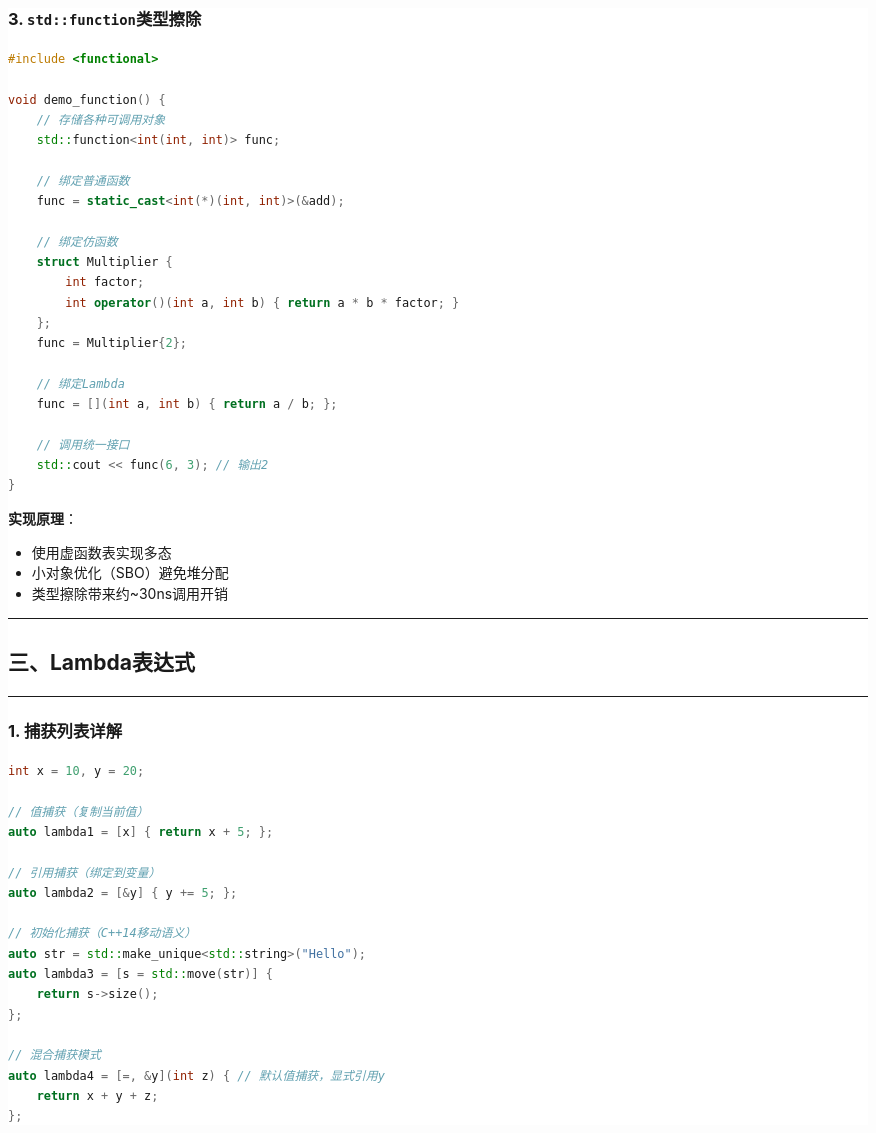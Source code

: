 
### 3. `std::function`类型擦除

```cpp
#include <functional>

void demo_function() {
    // 存储各种可调用对象
    std::function<int(int, int)> func;

    // 绑定普通函数
    func = static_cast<int(*)(int, int)>(&add);

    // 绑定仿函数
    struct Multiplier {
        int factor;
        int operator()(int a, int b) { return a * b * factor; }
    };
    func = Multiplier{2};

    // 绑定Lambda
    func = [](int a, int b) { return a / b; };

    // 调用统一接口
    std::cout << func(6, 3); // 输出2
}
```

**实现原理**：
- 使用虚函数表实现多态
- 小对象优化（SBO）避免堆分配
- 类型擦除带来约~30ns调用开销

---

## 三、Lambda表达式

---

### 1. 捕获列表详解

```cpp
int x = 10, y = 20;

// 值捕获（复制当前值）
auto lambda1 = [x] { return x + 5; };

// 引用捕获（绑定到变量）
auto lambda2 = [&y] { y += 5; };

// 初始化捕获（C++14移动语义）
auto str = std::make_unique<std::string>("Hello");
auto lambda3 = [s = std::move(str)] {
    return s->size();
};

// 混合捕获模式
auto lambda4 = [=, &y](int z) { // 默认值捕获，显式引用y
    return x + y + z;
};
```
